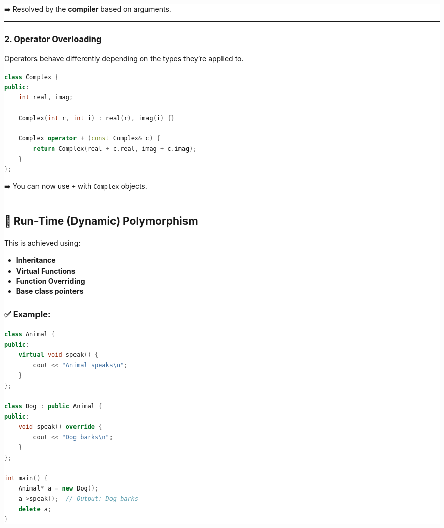 ➡️ Resolved by the **compiler** based on arguments.

---

### 2. **Operator Overloading**

Operators behave differently depending on the types they’re applied to.

```cpp
class Complex {
public:
    int real, imag;

    Complex(int r, int i) : real(r), imag(i) {}

    Complex operator + (const Complex& c) {
        return Complex(real + c.real, imag + c.imag);
    }
};
```

➡️ You can now use `+` with `Complex` objects.

---

## 🔸 Run-Time (Dynamic) Polymorphism

This is achieved using:

* **Inheritance**
* **Virtual Functions**
* **Function Overriding**
* **Base class pointers**

### ✅ Example:

```cpp
class Animal {
public:
    virtual void speak() {
        cout << "Animal speaks\n";
    }
};

class Dog : public Animal {
public:
    void speak() override {
        cout << "Dog barks\n";
    }
};

int main() {
    Animal* a = new Dog();
    a->speak();  // Output: Dog barks
    delete a;
}
```
